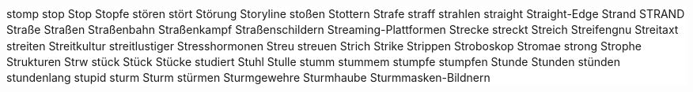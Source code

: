 stomp
stop
Stop
Stopfe
stören
stört
Störung
Storyline
stoßen
Stottern
Strafe
straff
strahlen
straight
Straight-Edge
Strand
STRAND
Straße
Straßen
Straßenbahn
Straßenkampf
Straßenschildern
Streaming-Plattformen
Strecke
streckt
Streich
Streifengnu
Streitaxt
streiten
Streitkultur
streitlustiger
Stresshormonen
Streu
streuen
Strich
Strike
Strippen
Stroboskop
Stromae
strong
Strophe
Strukturen
Strw
stück
Stück
Stücke
studiert
Stuhl
Stulle
stumm
stummem
stumpfe
stumpfen
Stunde
Stunden
stünden
stundenlang
stupid
sturm
Sturm
stürmen
Sturmgewehre
Sturmhaube
Sturmmasken-Bildnern